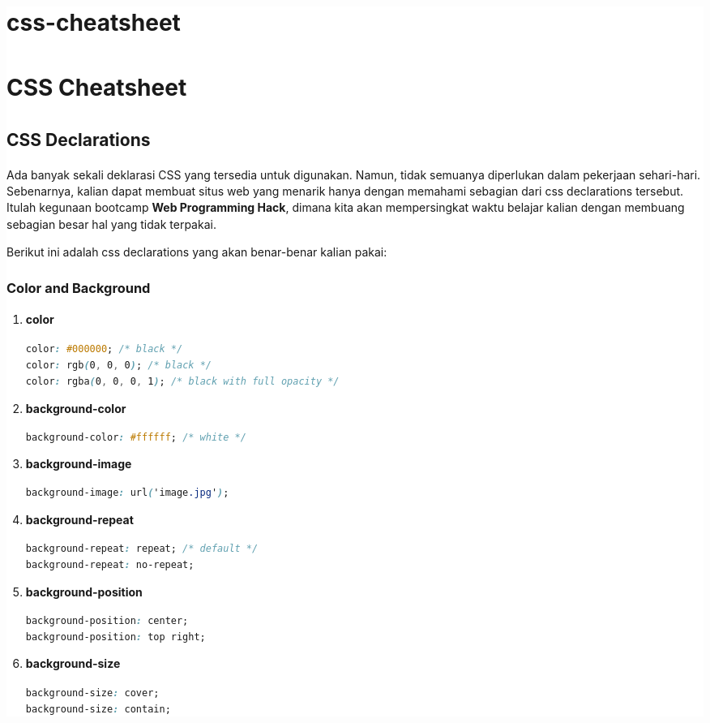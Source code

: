 # css-cheatsheet

# CSS Cheatsheet

## CSS Declarations

Ada banyak sekali deklarasi CSS yang tersedia untuk digunakan. Namun, tidak semuanya diperlukan dalam pekerjaan sehari-hari. Sebenarnya, kalian dapat membuat situs web yang menarik hanya dengan memahami sebagian dari css declarations tersebut. Itulah kegunaan bootcamp **Web Programming Hack**, dimana kita akan mempersingkat waktu belajar kalian dengan membuang sebagian besar hal yang tidak terpakai.

Berikut ini adalah css declarations yang akan benar-benar kalian pakai:

### Color and Background

1. **color**
    
    ```css
    color: #000000; /* black */
    color: rgb(0, 0, 0); /* black */
    color: rgba(0, 0, 0, 1); /* black with full opacity */
    ```
    
2. **background-color**
    
    ```css
    background-color: #ffffff; /* white */
    ```
    
3. **background-image**
    
    ```css
    background-image: url('image.jpg');
    ```
    
4. **background-repeat**
    
    ```css
    background-repeat: repeat; /* default */
    background-repeat: no-repeat;
    ```
    
5. **background-position**
    
    ```css
    background-position: center;
    background-position: top right;
    ```
    
6. **background-size**
    
    ```css
    background-size: cover;
    background-size: contain;
    ```
    